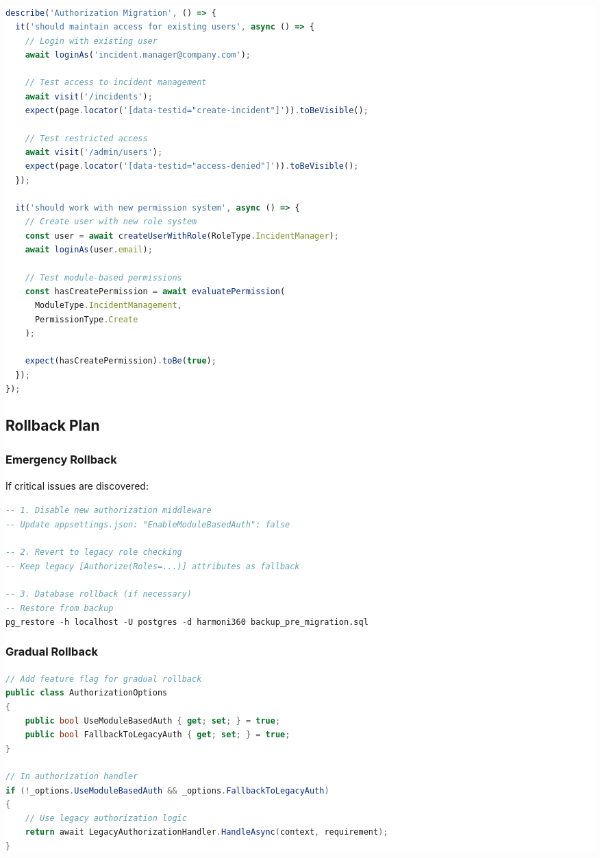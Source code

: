 ```typescript
describe('Authorization Migration', () => {
  it('should maintain access for existing users', async () => {
    // Login with existing user
    await loginAs('incident.manager@company.com');
    
    // Test access to incident management
    await visit('/incidents');
    expect(page.locator('[data-testid="create-incident"]')).toBeVisible();
    
    // Test restricted access
    await visit('/admin/users');
    expect(page.locator('[data-testid="access-denied"]')).toBeVisible();
  });
  
  it('should work with new permission system', async () => {
    // Create user with new role system
    const user = await createUserWithRole(RoleType.IncidentManager);
    await loginAs(user.email);
    
    // Test module-based permissions
    const hasCreatePermission = await evaluatePermission(
      ModuleType.IncidentManagement,
      PermissionType.Create
    );
    
    expect(hasCreatePermission).toBe(true);
  });
});
```

## Rollback Plan

### Emergency Rollback

If critical issues are discovered:

```sql
-- 1. Disable new authorization middleware
-- Update appsettings.json: "EnableModuleBasedAuth": false

-- 2. Revert to legacy role checking
-- Keep legacy [Authorize(Roles=...)] attributes as fallback

-- 3. Database rollback (if necessary)
-- Restore from backup
pg_restore -h localhost -U postgres -d harmoni360 backup_pre_migration.sql
```

### Gradual Rollback

```csharp
// Add feature flag for gradual rollback
public class AuthorizationOptions
{
    public bool UseModuleBasedAuth { get; set; } = true;
    public bool FallbackToLegacyAuth { get; set; } = true;
}

// In authorization handler
if (!_options.UseModuleBasedAuth && _options.FallbackToLegacyAuth)
{
    // Use legacy authorization logic
    return await LegacyAuthorizationHandler.HandleAsync(context, requirement);
}
```
